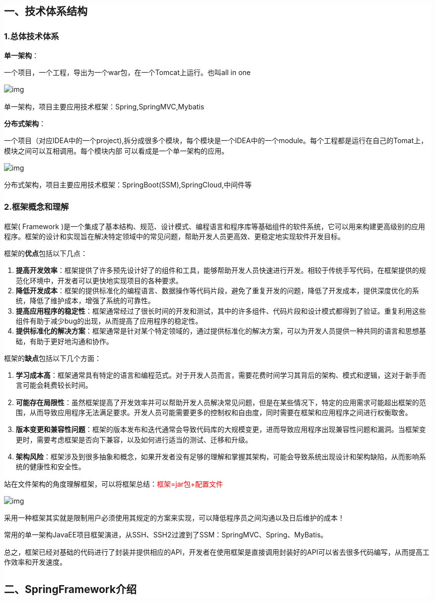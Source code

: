 ## 一、技术体系结构

### 1.总体技术体系

**单一架构**：

一个项目，一个工程，导出为一个war包，在一个Tomcat上运行。也叫all in one

![img](https://secure2.wostatic.cn/static/bnm9zUQo34z7FgXA9vAmfm/image.png?auth_key=1698385357-cNtT8VuLBziaipxWSxYgHG-0-90583fdaefba4737177181db4540f3d2&image_process=resize,w_1195&file_size=85984)

单一架构，项目主要应用技术框架：Spring,SpringMVC,Mybatis

**分布式架构**：

一个项目（对应IDEA中的一个project),拆分成很多个模块，每个模块是一个IDEA中的一个module。每个工程都是运行在自己的Tomat上，模块之间可以互相调用。每个模块内部 可以看成是一个单一架构的应用。

![img](https://secure2.wostatic.cn/static/9NxDdZATsg76FfXNgskTFE/image.png?auth_key=1698385357-ehjRawzqoHsgKm89itVWD4-0-57804e9c5650d0b645c13e631a3a2d00&image_process=resize,w_1195&file_size=55677)

分布式架构，项目主要应用技术框架：SpringBoot(SSM),SpringCloud,中间件等

### 2.框架概念和理解

框架( Framework )是一个集成了基本结构、规范、设计模式、编程语言和程序库等基础组件的软件系统，它可以用来构建更高级别的应用程序。框架的设计和实现旨在解决特定领域中的常见问题，帮助开发人员更高效、更稳定地实现软件开发目标。

框架的**优点**包括以下几点：

1. **提高开发效率**：框架提供了许多预先设计好了的组件和工具，能够帮助开发人员快速进行开发。相较于传统手写代码，在框架提供的规范化环境中，开发者可以更快地实现项目的各种要求。
2. **降低开发成本**：框架的提供标准化的编程语言、数据操作等代码片段，避免了重复开发的问题，降低了开发成本，提供深度优化的系统，降低了维护成本，增强了系统的可靠性。
3. **提高应用程序的稳定性**：框架通常经过了很长时间的开发和测试，其中的许多组件、代码片段和设计模式都得到了验证。重复利用这些组件有助于减少bug的出现，从而提高了应用程序的稳定性。
4. **提供标准化的解决方案**：框架通常是针对某个特定领域的，通过提供标准化的解决方案，可以为开发人员提供一种共同的语言和思想基础，有助于更好地沟通和协作。

框架的**缺点**包括以下几个方面：

1. **学习成本高**：框架通常具有特定的语言和编程范式。对于开发人员而言，需要花费时间学习其背后的架构、模式和逻辑，这对于新手而言可能会耗费较长时间。

2. **可能存在局限性**：虽然框架提高了开发效率并可以帮助开发人员解决常见问题，但是在某些情况下，特定的应用需求可能超出框架的范围，从而导致应用程序无法满足要求。开发人员可能需要更多的控制权和自由度，同时需要在框架和应用程序之间进行权衡取舍。

3. **版本变更和兼容性问题**：框架的版本发布和迭代通常会导致代码库的大规模变更，进而导致应用程序出现兼容性问题和漏洞。当框架变更时，需要考虑框架是否向下兼容，以及如何进行适当的测试、迁移和升级。

4. **架构风险**：框架涉及到很多抽象和概念，如果开发者没有足够的理解和掌握其架构，可能会导致系统出现设计和架构缺陷，从而影响系统的健康性和安全性。

   

站在文件架构的角度理解框架，可以将框架总结：<font color=red>框架=jar包+配置文件</font>

![img](https://secure2.wostatic.cn/static/mVVMygbUkcQx9Loxs21XdC/image.png?auth_key=1698385894-ecwkXp8PoPmDZtKRwNoYhK-0-ff9a44fcec91001f1004067c654ad533&image_process=resize,w_1275&file_size=69925)

采用一种框架其实就是限制用户必须使用其规定的方案来实现，可以降低程序员之间沟通以及日后维护的成本！

常用的单一架构JavaEE项目框架演进，从SSH、SSH2过渡到了SSM：SpringMVC、Spring、MyBatis。

总之，框架已经对基础的代码进行了封装并提供相应的API，开发者在使用框架是直接调用封装好的API可以省去很多代码编写，从而提高工作效率和开发速度。

## 二、SpringFramework介绍
